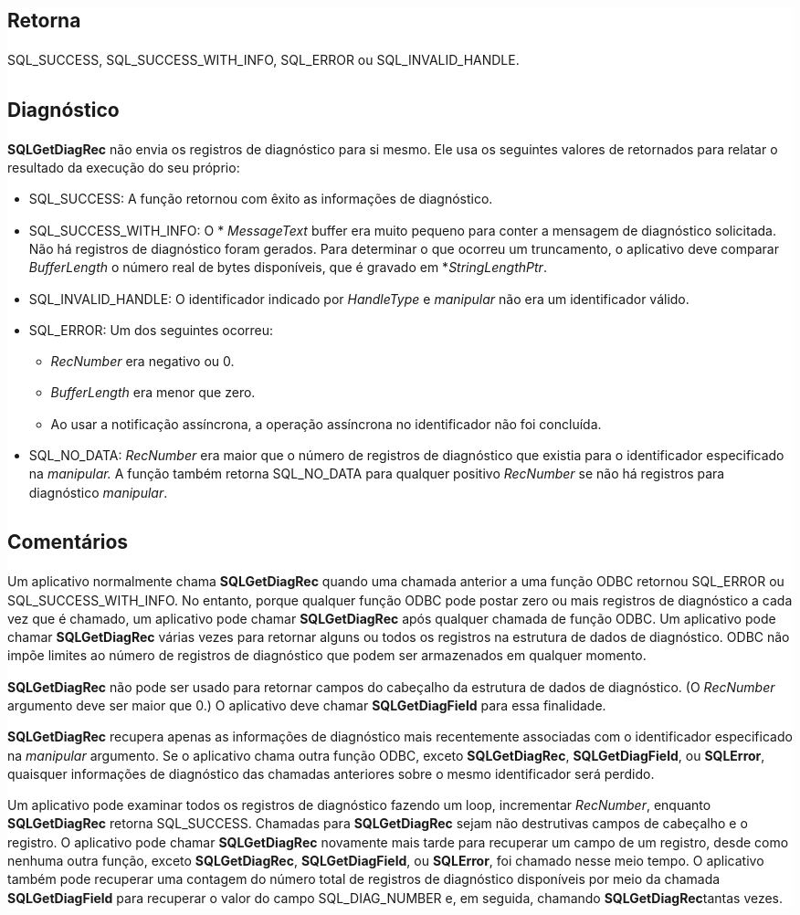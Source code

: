 ## <a name="returns"></a>Retorna  
 SQL_SUCCESS, SQL_SUCCESS_WITH_INFO, SQL_ERROR ou SQL_INVALID_HANDLE.  
  
## <a name="diagnostics"></a>Diagnóstico  
 **SQLGetDiagRec** não envia os registros de diagnóstico para si mesmo. Ele usa os seguintes valores de retornados para relatar o resultado da execução do seu próprio:  
  
-   SQL_SUCCESS: A função retornou com êxito as informações de diagnóstico.  
  
-   SQL_SUCCESS_WITH_INFO: O \* *MessageText* buffer era muito pequeno para conter a mensagem de diagnóstico solicitada. Não há registros de diagnóstico foram gerados. Para determinar o que ocorreu um truncamento, o aplicativo deve comparar *BufferLength* o número real de bytes disponíveis, que é gravado em **StringLengthPtr*.  
  
-   SQL_INVALID_HANDLE: O identificador indicado por *HandleType* e *manipular* não era um identificador válido.  
  
-   SQL_ERROR: Um dos seguintes ocorreu:  
  
    -   *RecNumber* era negativo ou 0.  
  
    -   *BufferLength* era menor que zero.  
  
    -   Ao usar a notificação assíncrona, a operação assíncrona no identificador não foi concluída.  
  
-   SQL_NO_DATA: *RecNumber* era maior que o número de registros de diagnóstico que existia para o identificador especificado na *manipular.* A função também retorna SQL_NO_DATA para qualquer positivo *RecNumber* se não há registros para diagnóstico *manipular*.  
  
## <a name="comments"></a>Comentários  
 Um aplicativo normalmente chama **SQLGetDiagRec** quando uma chamada anterior a uma função ODBC retornou SQL_ERROR ou SQL_SUCCESS_WITH_INFO. No entanto, porque qualquer função ODBC pode postar zero ou mais registros de diagnóstico a cada vez que é chamado, um aplicativo pode chamar **SQLGetDiagRec** após qualquer chamada de função ODBC. Um aplicativo pode chamar **SQLGetDiagRec** várias vezes para retornar alguns ou todos os registros na estrutura de dados de diagnóstico. ODBC não impõe limites ao número de registros de diagnóstico que podem ser armazenados em qualquer momento.  
  
 **SQLGetDiagRec** não pode ser usado para retornar campos do cabeçalho da estrutura de dados de diagnóstico. (O *RecNumber* argumento deve ser maior que 0.) O aplicativo deve chamar **SQLGetDiagField** para essa finalidade.  
  
 **SQLGetDiagRec** recupera apenas as informações de diagnóstico mais recentemente associadas com o identificador especificado na *manipular* argumento. Se o aplicativo chama outra função ODBC, exceto **SQLGetDiagRec**, **SQLGetDiagField**, ou **SQLError**, quaisquer informações de diagnóstico das chamadas anteriores sobre o mesmo identificador será perdido.  
  
 Um aplicativo pode examinar todos os registros de diagnóstico fazendo um loop, incrementar *RecNumber*, enquanto **SQLGetDiagRec** retorna SQL_SUCCESS. Chamadas para **SQLGetDiagRec** sejam não destrutivas campos de cabeçalho e o registro. O aplicativo pode chamar **SQLGetDiagRec** novamente mais tarde para recuperar um campo de um registro, desde como nenhuma outra função, exceto **SQLGetDiagRec**, **SQLGetDiagField**, ou **SQLError**, foi chamado nesse meio tempo. O aplicativo também pode recuperar uma contagem do número total de registros de diagnóstico disponíveis por meio da chamada **SQLGetDiagField** para recuperar o valor do campo SQL_DIAG_NUMBER e, em seguida, chamando **SQLGetDiagRec**tantas vezes.  
  